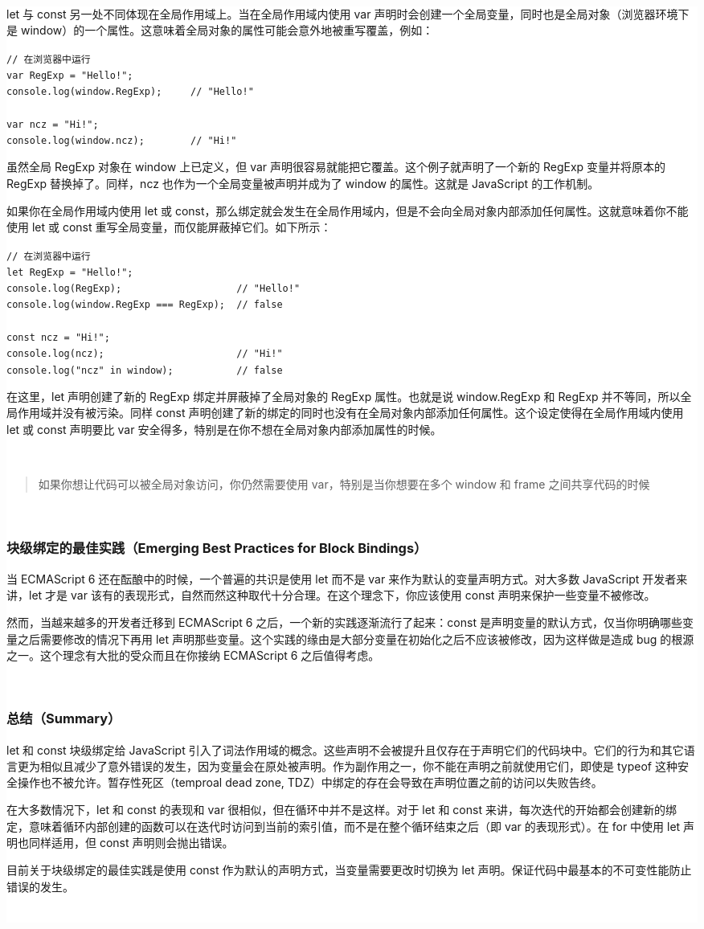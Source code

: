 
let 与 const 另一处不同体现在全局作用域上。当在全局作用域内使用 var 声明时会创建一个全局变量，同时也是全局对象（浏览器环境下是 window）的一个属性。这意味着全局对象的属性可能会意外地被重写覆盖，例如：

```global-block-bindings
// 在浏览器中运行
var RegExp = "Hello!";
console.log(window.RegExp);     // "Hello!"

var ncz = "Hi!";
console.log(window.ncz);        // "Hi!"
```

虽然全局 RegExp 对象在 window 上已定义，但 var 声明很容易就能把它覆盖。这个例子就声明了一个新的 RegExp 变量并将原本的 RegExp 替换掉了。同样，ncz 也作为一个全局变量被声明并成为了 window 的属性。这就是 JavaScript 的工作机制。

如果你在全局作用域内使用 let 或 const，那么绑定就会发生在全局作用域内，但是不会向全局对象内部添加任何属性。这就意味着你不能使用 let 或 const 重写全局变量，而仅能屏蔽掉它们。如下所示：

```
// 在浏览器中运行
let RegExp = "Hello!";
console.log(RegExp);                    // "Hello!"
console.log(window.RegExp === RegExp);  // false

const ncz = "Hi!";
console.log(ncz);                       // "Hi!"
console.log("ncz" in window);           // false
```

在这里，let 声明创建了新的 RegExp 绑定并屏蔽掉了全局对象的 RegExp 属性。也就是说 window.RegExp 和 RegExp 并不等同，所以全局作用域并没有被污染。同样 const 声明创建了新的绑定的同时也没有在全局对象内部添加任何属性。这个设定使得在全局作用域内使用 let 或 const 声明要比 var 安全得多，特别是在你不想在全局对象内部添加属性的时候。

<br />

> 如果你想让代码可以被全局对象访问，你仍然需要使用 var，特别是当你想要在多个 window 和 frame 之间共享代码的时候

<br />

### <a id="Emerging-Best-Practices-for-Block-Bindings"> 块级绑定的最佳实践（Emerging Best Practices for Block Bindings） </a>


当 ECMAScript 6 还在酝酿中的时候，一个普遍的共识是使用 let 而不是 var 来作为默认的变量声明方式。对大多数 JavaScript 开发者来讲，let 才是 var 该有的表现形式，自然而然这种取代十分合理。在这个理念下，你应该使用 const 声明来保护一些变量不被修改。

然而，当越来越多的开发者迁移到 ECMAScript 6 之后，一个新的实践逐渐流行了起来：const 是声明变量的默认方式，仅当你明确哪些变量之后需要修改的情况下再用 let 声明那些变量。这个实践的缘由是大部分变量在初始化之后不应该被修改，因为这样做是造成 bug 的根源之一。这个理念有大批的受众而且在你接纳 ECMAScript 6 之后值得考虑。

<br />

### <a id="Summary"> 总结（Summary） </a>

let 和 const 块级绑定给 JavaScript 引入了词法作用域的概念。这些声明不会被提升且仅存在于声明它们的代码块中。它们的行为和其它语言更为相似且减少了意外错误的发生，因为变量会在原处被声明。作为副作用之一，你不能在声明之前就使用它们，即使是 typeof 这种安全操作也不被允许。暂存性死区（temproal dead zone, TDZ）中绑定的存在会导致在声明位置之前的访问以失败告终。

在大多数情况下，let 和 const 的表现和 var 很相似，但在循环中并不是这样。对于 let 和 const 来讲，每次迭代的开始都会创建新的绑定，意味着循环内部创建的函数可以在迭代时访问到当前的索引值，而不是在整个循环结束之后（即 var 的表现形式）。在 for 中使用 let 声明也同样适用，但 const 声明则会抛出错误。

目前关于块级绑定的最佳实践是使用 const 作为默认的声明方式，当变量需要更改时切换为 let 声明。保证代码中最基本的不可变性能防止错误的发生。

<br />
